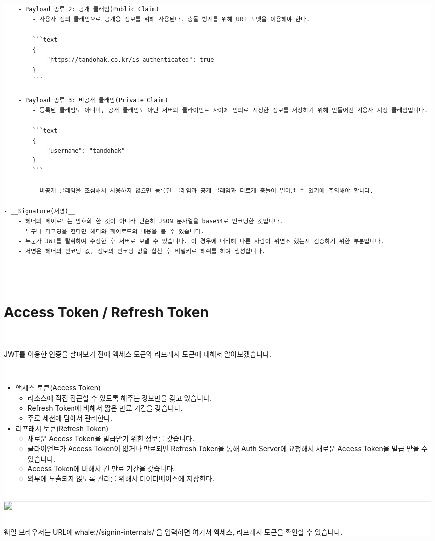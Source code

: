         - Payload 종류 2: 공개 클래임(Public Claim)
            - 사용자 정의 클레임으로 공개용 정보를 위해 사용된다. 충돌 방지를 위해 URI 포맷을 이용해야 한다.

            ```text
            {
                "https://tandohak.co.kr/is_authenticated": true
            }
            ```

        - Payload 종류 3: 비공개 클래임(Private Claim)
            - 등록된 클레임도 아니며, 공개 클래임도 아닌 서버와 클라이언트 사이에 임의로 지정한 정보를 저장하기 위해 만들어진 사용자 지정 클레임입니다.

            ```text
            {
                "username": "tandohak"
            }
            ```

            - 비공개 클래임을 조심해서 사용하지 않으면 등록된 클래임과 공개 클래임과 다르게 충돌이 일어날 수 있기에 주의해야 합니다.

    - __Signature(서명)__
        - 헤더와 페이로드는 암호화 한 것이 아니라 단순히 JSON 문자열을 base64로 인코딩한 것입니다.
        - 누구나 디코딩을 한다면 헤더와 페이로드의 내용을 볼 수 있습니다.
        - 누군가 JWT를 탈취하여 수정한 후 서버로 보낼 수 있습니다. 이 경우에 대비해 다른 사람이 위변조 했는지 검증하기 위한 부분입니다.
        - 서명은 헤더의 인코딩 값, 정보의 인코딩 값을 합친 후 비밀키로 해쉬를 하여 생성합니다.




<br />
<br />


# Access Token / Refresh Token

<br />

JWT를 이용한 인증을 살펴보기 전에 액세스 토큰와 리프래시 토큰에 대해서 알아보겠습니다. 

<br />


- 액세스 토큰(Access Token)
    - 리소스에 직접 접근할 수 있도록 해주는 정보만을 갖고 있습니다.
    - Refresh Token에 비해서 짧은 만료 기간을 갖습니다.
    - 주로 세션에 담아서 관리한다.
- 리프래시 토큰(Refresh Token)
    - 새로운 Access Token을 발급받기 위한 정보를 갖습니다.
    - 클라이언트가 Access Token이 없거나 만료되면 Refresh Token을 통해 Auth Server에 요청해서 새로운 Access Token을 발급 받을 수 있습니다.
    - Access Token에 비해서 긴 만료 기간을 갖습니다.
    - 외부에 노출되지 않도록 관리를 위해서 데이터베이스에 저장한다.


<br />
<img src="https://github.com/KoEonYack/Tistory-Coveant/blob/master/Article/WebTech/jwt%EB%9E%80/img/c_4.png?raw=true" align="center" style="display: block; margin: 0px auto; display: block; height: auto; border:1px solid #eaeaea; padding: 0px;" width="" ><br />

웨일 브라우저는 URL에 whale://signin-internals/ 을 입력하면 여기서 액세스, 리프래시 토큰을 확인할 수 있습니다.
